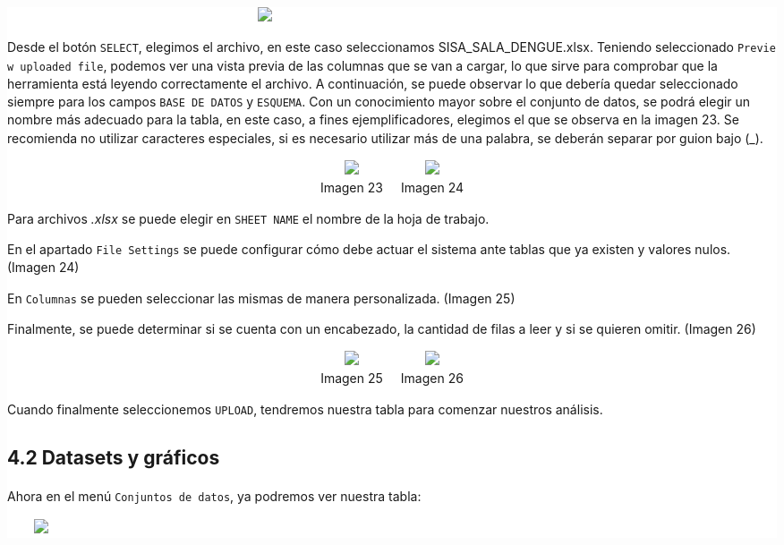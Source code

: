 <p style="width:300px;display: block; margin: 0 auto;">
   <img src="/datos/lineamientos/4.1.png">
</p>

Desde el botón `SELECT`, elegimos el archivo, en este caso seleccionamos SISA_SALA_DENGUE.xlsx. Teniendo seleccionado `Preview uploaded file`, podemos ver una vista previa de las columnas que se van a cargar, lo que sirve para comprobar que la herramienta está leyendo correctamente el archivo.
A continuación, se puede observar lo que debería quedar seleccionado siempre para los campos `BASE DE DATOS` y `ESQUEMA`. Con un conocimiento mayor sobre el conjunto de datos, se podrá elegir un nombre más adecuado para la tabla, en este caso, a fines ejemplificadores, elegimos el que se observa en la imagen 23. Se recomienda no utilizar caracteres especiales, si es necesario utilizar más de una palabra, se deberán separar por guion bajo (_).

<div style="display: flex; justify-content: center; gap: 20px; flex-wrap: wrap; margin: 0 auto;">
  <div style="text-align: center;">
    <img src="/datos/lineamientos/4.2.png" style="height: 500px;"><br>
    <span>Imagen 23</span>
  </div>
  <div style="text-align: center;">
    <img src="/datos/lineamientos/4.3.png" style="height: 500px;"><br>
    <span>Imagen 24</span>
  </div>
</div>

Para archivos *.xlsx* se puede elegir en `SHEET NAME` el nombre de la hoja de trabajo.

En el apartado `File Settings` se puede configurar cómo debe actuar el sistema ante tablas que ya existen y valores nulos. (Imagen 24)

En `Columnas` se pueden seleccionar las mismas de manera personalizada. (Imagen 25)

Finalmente, se puede determinar si se cuenta con un encabezado, la cantidad de filas a leer y si se quieren omitir. (Imagen 26)

<div style="display: flex; justify-content: center; gap: 20px; flex-wrap: wrap; margin: 0 auto;">
  <div style="text-align: center;">
    <img src="/datos/lineamientos/4.4.png" style="height: 500px;"><br>
    <span>Imagen 25</span>
  </div>
  <div style="text-align: center;">
    <img src="/datos/lineamientos/4.5.png" style="height: 500px;"><br>
    <span>Imagen 26</span>
  </div>
</div>

Cuando finalmente seleccionemos `UPLOAD`, tendremos nuestra tabla para comenzar nuestros análisis.
<h2 id="bd2"> 4.2 Datasets y gráficos </h2>

Ahora en el menú `Conjuntos de datos`, ya podremos ver nuestra tabla:
<p style="width:800px;display: block; margin: 0 auto;">
   <img src="/datos/lineamientos/4.6.png">
</p>
